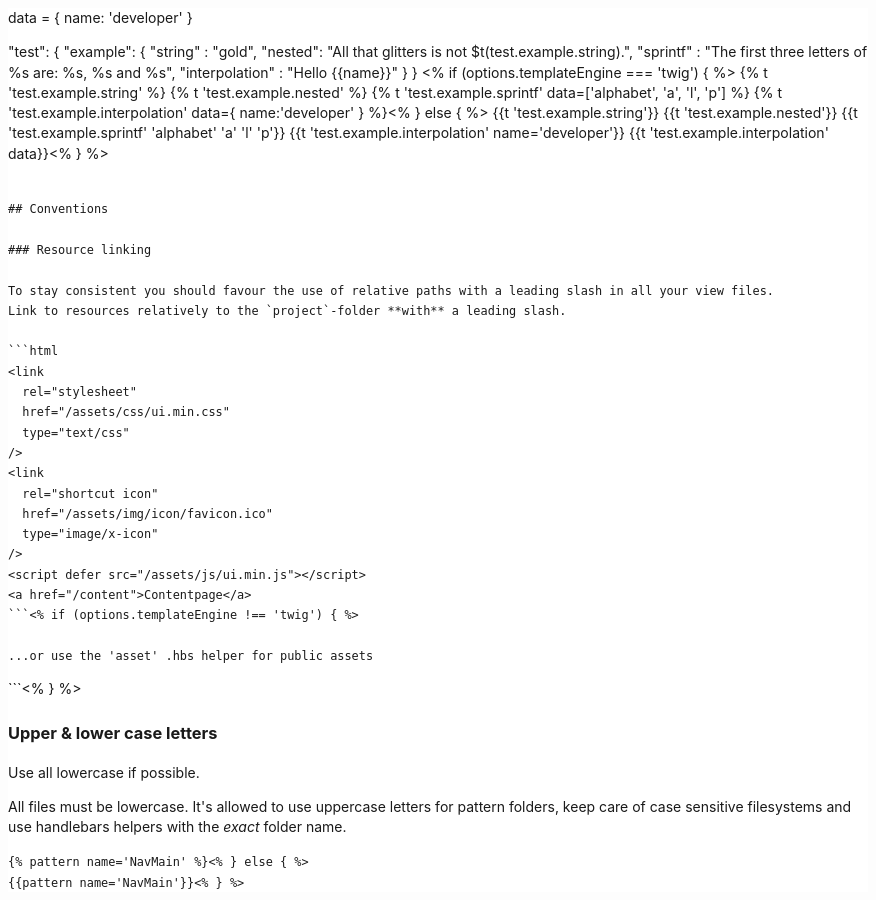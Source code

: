 data = {
  name: 'developer'
}

"test": {
  "example": {
    "string" : "gold",
    "nested": "All that glitters is not $t(test.example.string).",
    "sprintf" : "The first three letters of %s are: %s, %s and %s",
    "interpolation" : "Hello {{name}}"
  }
}
<% if (options.templateEngine === 'twig') { %>
{% t 'test.example.string' %}
{% t 'test.example.nested' %}
{% t 'test.example.sprintf' data=['alphabet', 'a', 'l', 'p'] %}
{% t 'test.example.interpolation' data={ name:'developer' } %}<% } else { %>
{{t 'test.example.string'}}
{{t 'test.example.nested'}}
{{t 'test.example.sprintf' 'alphabet' 'a' 'l' 'p'}}
{{t 'test.example.interpolation' name='developer'}}
{{t 'test.example.interpolation' data}}<% } %>
```

## Conventions

### Resource linking

To stay consistent you should favour the use of relative paths with a leading slash in all your view files.
Link to resources relatively to the `project`-folder **with** a leading slash.

```html
<link
  rel="stylesheet"
  href="/assets/css/ui.min.css"
  type="text/css"
/>
<link
  rel="shortcut icon"
  href="/assets/img/icon/favicon.ico"
  type="image/x-icon"
/>
<script defer src="/assets/js/ui.min.js"></script>
<a href="/content">Contentpage</a>
```<% if (options.templateEngine !== 'twig') { %>

...or use the 'asset' .hbs helper for public assets

```
<link rel="stylesheet" href="{{asset name='/css/ui.min.css'}}" type="text/css" />
```<% } %>

### Upper & lower case letters

Use all lowercase if possible.

All files must be lowercase. It's allowed to use uppercase letters for pattern folders, keep care of case sensitive filesystems and use handlebars helpers with the _exact_ folder name.

```<% if (options.templateEngine === 'twig') { %>
{% pattern name='NavMain' %}<% } else { %>
{{pattern name='NavMain'}}<% } %>
```
